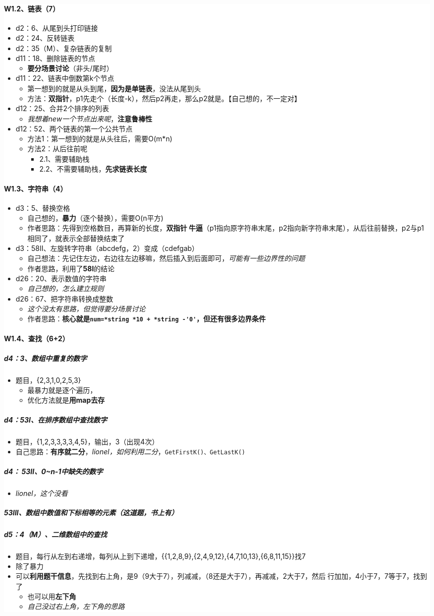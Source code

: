 #### W1.2、链表（7）

+ d2：6、从尾到头打印链接
+ d2：24、反转链表
+ d2：35（M）、复杂链表的复制
+ d11：18、删除链表的节点
  + **要分场景讨论**（非头/尾时）
+ d11：22、链表中倒数第k个节点
  + 第一想到的就是从头到尾，**因为是单链表**，没法从尾到头
  + 方法：**双指针**，p1先走个（长度-k），然后p2再走，那么p2就是。【自己想的，不一定对】
+ d12：25、合并2个排序的列表
  + *我想着new一个节点出来呢*，**注意鲁棒性**
+ d12：52、两个链表的第一个公共节点
  + 方法1：第一想到的就是从头往后，需要O(m*n)
  + 方法2：从后往前呢
    + 2.1、需要辅助栈
    + 2.2、不需要辅助栈，**先求链表长度**

#### W1.3、字符串（4）

+ d3：5、替换空格
  + 自己想的，**暴力**（逐个替换），需要O(n平方)
  + 作者思路：先得到空格数目，再算新的长度，**双指针 牛逼**（p1指向原字符串末尾，p2指向新字符串末尾），从后往前替换，p2与p1相同了，就表示全部替换结束了
+ d3：58II、左旋转字符串（abcdefg，2）变成（cdefgab）
  + 自己想法：先记住左边，右边往左边移嘛，然后插入到后面即可，*可能有一些边界性的问题*
  + 作者思路，利用了**58I**的结论
+ d26：20、表示数值的字符串
  + *自己想的，怎么建立规则*
+ d26：67、把字符串转换成整数
  + *这个没太有思路，但觉得要分场景讨论*
  + 作者思路：**核心就是`num=*string *10 + *string -'0'`，但还有很多边界条件**

#### W1.4、查找（6+2）

##### d4：3、数组中重复的数字

+ 题目，{2,3,1,0,2,5,3}
  + 最暴力就是逐个遍历，
  + 优化方法就是**用map去存**

##### d4：53I、在排序数组中查找数字

+ 题目，{1,2,3,3,3,3,4,5}，输出，3（出现4次）
+ 自己思路：**有序就二分**，*lionel，如何利用二分*，`GetFirstK()、GetLastK()`

##### d4： 53II、0~n-1中缺失的数字

+ *lionel，这个没看*

##### 53III、数组中数值和下标相等的元素（这道题，书上有）

##### d5：4（M）、二维数组中的查找

+ 题目，每行从左到右递增，每列从上到下递增，{{1,2,8,9},{2,4,9,12},{4,7,10,13},{6,8,11,15}}找7
+ 除了暴力
+ 可以**利用题干信息**，先找到右上角，是9（9大于7），列减减，（8还是大于7），再减减，2大于7，然后 行加加，4小于7，7等于7，找到了 
  + 也可以用**左下角**
  + *自己没过右上角，左下角的思路*
